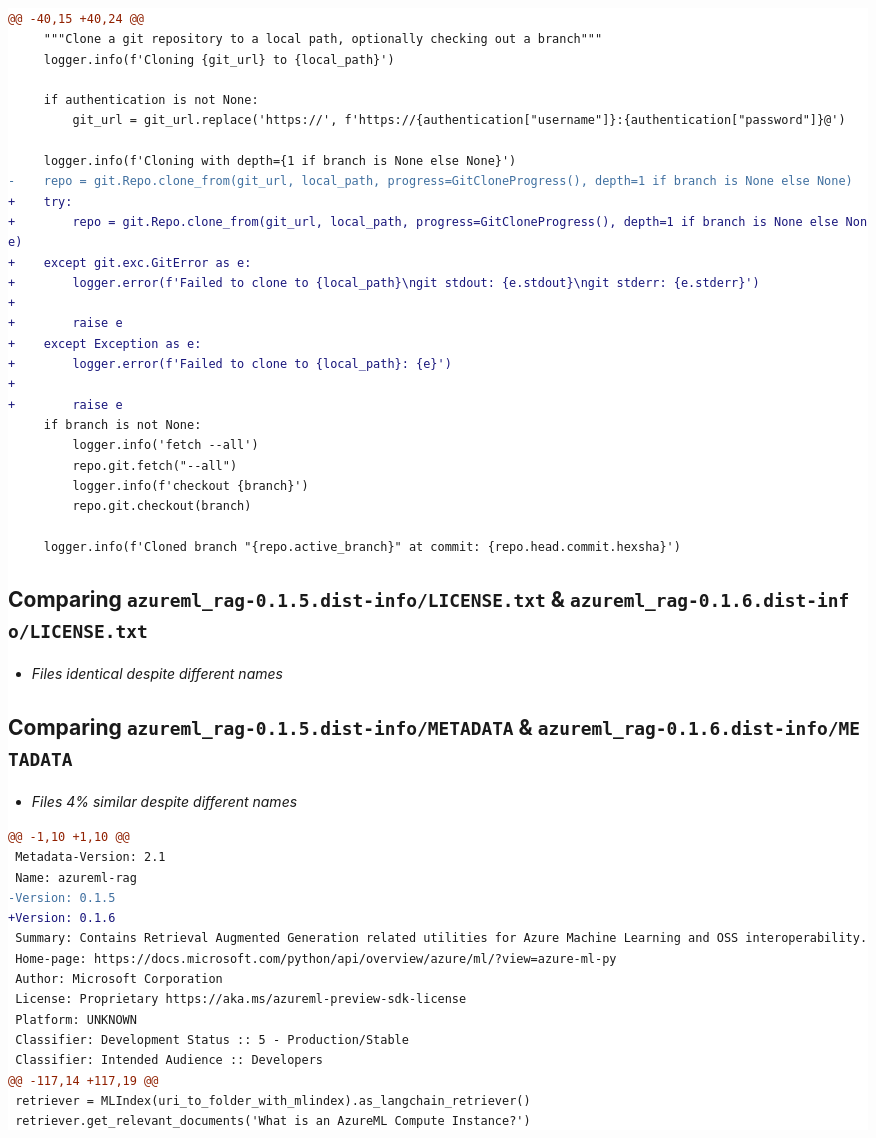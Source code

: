 ```diff
@@ -40,15 +40,24 @@
     """Clone a git repository to a local path, optionally checking out a branch"""
     logger.info(f'Cloning {git_url} to {local_path}')
 
     if authentication is not None:
         git_url = git_url.replace('https://', f'https://{authentication["username"]}:{authentication["password"]}@')
 
     logger.info(f'Cloning with depth={1 if branch is None else None}')
-    repo = git.Repo.clone_from(git_url, local_path, progress=GitCloneProgress(), depth=1 if branch is None else None)
+    try:
+        repo = git.Repo.clone_from(git_url, local_path, progress=GitCloneProgress(), depth=1 if branch is None else None)
+    except git.exc.GitError as e:
+        logger.error(f'Failed to clone to {local_path}\ngit stdout: {e.stdout}\ngit stderr: {e.stderr}')
+
+        raise e
+    except Exception as e:
+        logger.error(f'Failed to clone to {local_path}: {e}')
+
+        raise e
     if branch is not None:
         logger.info('fetch --all')
         repo.git.fetch("--all")
         logger.info(f'checkout {branch}')
         repo.git.checkout(branch)
 
     logger.info(f'Cloned branch "{repo.active_branch}" at commit: {repo.head.commit.hexsha}')
```

## Comparing `azureml_rag-0.1.5.dist-info/LICENSE.txt` & `azureml_rag-0.1.6.dist-info/LICENSE.txt`

 * *Files identical despite different names*

## Comparing `azureml_rag-0.1.5.dist-info/METADATA` & `azureml_rag-0.1.6.dist-info/METADATA`

 * *Files 4% similar despite different names*

```diff
@@ -1,10 +1,10 @@
 Metadata-Version: 2.1
 Name: azureml-rag
-Version: 0.1.5
+Version: 0.1.6
 Summary: Contains Retrieval Augmented Generation related utilities for Azure Machine Learning and OSS interoperability.
 Home-page: https://docs.microsoft.com/python/api/overview/azure/ml/?view=azure-ml-py
 Author: Microsoft Corporation
 License: Proprietary https://aka.ms/azureml-preview-sdk-license 
 Platform: UNKNOWN
 Classifier: Development Status :: 5 - Production/Stable
 Classifier: Intended Audience :: Developers
@@ -117,14 +117,19 @@
 retriever = MLIndex(uri_to_folder_with_mlindex).as_langchain_retriever()
 retriever.get_relevant_documents('What is an AzureML Compute Instance?')
 ```
 